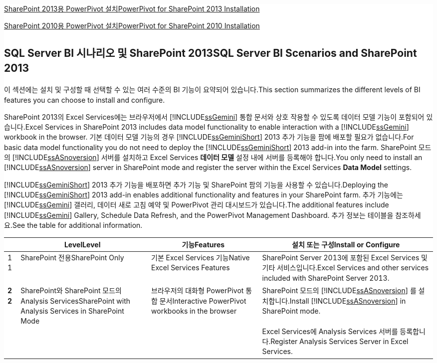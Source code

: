  [<span data-ttu-id="3a875-121">SharePoint 2013용 PowerPivot 설치</span><span class="sxs-lookup"><span data-stu-id="3a875-121">PowerPivot for SharePoint 2013 Installation</span></span>](https://docs.microsoft.com/analysis-services/instances/install-windows/install-analysis-services-in-power-pivot-mode)

 [<span data-ttu-id="3a875-122">SharePoint 2010용 PowerPivot 설치</span><span class="sxs-lookup"><span data-stu-id="3a875-122">PowerPivot for SharePoint 2010 Installation</span></span>](../../../2014/sql-server/install/powerpivot-for-sharepoint-2010-installation.md)

##  <a name="sql-server-bi-scenarios-and-sharepoint-2013"></a><a name="bkmk_bi_scenarios"></a><span data-ttu-id="3a875-123">SQL Server BI 시나리오 및 SharePoint 2013</span><span class="sxs-lookup"><span data-stu-id="3a875-123">SQL Server BI Scenarios and SharePoint 2013</span></span>
 <span data-ttu-id="3a875-124">이 섹션에는 설치 및 구성할 때 선택할 수 있는 여러 수준의 BI 기능이 요약되어 있습니다.</span><span class="sxs-lookup"><span data-stu-id="3a875-124">This section summarizes the different levels of BI features you can choose to install and configure.</span></span>

 <span data-ttu-id="3a875-125">SharePoint 2013의 Excel Services에는 브라우저에서 [!INCLUDE[ssGemini](../../includes/ssgemini-md.md)] 통합 문서와 상호 작용할 수 있도록 데이터 모델 기능이 포함되어 있습니다.</span><span class="sxs-lookup"><span data-stu-id="3a875-125">Excel Services in SharePoint 2013 includes data model functionality to enable interaction with a [!INCLUDE[ssGemini](../../includes/ssgemini-md.md)] workbook in the browser.</span></span> <span data-ttu-id="3a875-126">기본 데이터 모델 기능의 경우 [!INCLUDE[ssGeminiShort](../../includes/ssgeminishort-md.md)] 2013 추가 기능을 팜에 배포할 필요가 없습니다.</span><span class="sxs-lookup"><span data-stu-id="3a875-126">For basic data model functionality you do not need to deploy the [!INCLUDE[ssGeminiShort](../../includes/ssgeminishort-md.md)] 2013 add-in into the farm.</span></span> <span data-ttu-id="3a875-127">SharePoint 모드의 [!INCLUDE[ssASnoversion](../../includes/ssasnoversion-md.md)] 서버를 설치하고 Excel Services **데이터 모델** 설정 내에 서버를 등록해야 합니다.</span><span class="sxs-lookup"><span data-stu-id="3a875-127">You only need to install an [!INCLUDE[ssASnoversion](../../includes/ssasnoversion-md.md)] server in SharePoint mode and register the server within the Excel Services **Data Model** settings.</span></span>

 <span data-ttu-id="3a875-128">[!INCLUDE[ssGeminiShort](../../includes/ssgeminishort-md.md)] 2013 추가 기능을 배포하면 추가 기능 및 SharePoint 팜의 기능을 사용할 수 있습니다.</span><span class="sxs-lookup"><span data-stu-id="3a875-128">Deploying the [!INCLUDE[ssGeminiShort](../../includes/ssgeminishort-md.md)] 2013 add-in enables additional functionality and features in your SharePoint farm.</span></span> <span data-ttu-id="3a875-129">추가 기능에는 [!INCLUDE[ssGemini](../../includes/ssgemini-md.md)] 갤러리, 데이터 새로 고침 예약 및 PowerPivot 관리 대시보드가 있습니다.</span><span class="sxs-lookup"><span data-stu-id="3a875-129">The additional features include [!INCLUDE[ssGemini](../../includes/ssgemini-md.md)] Gallery, Schedule Data Refresh, and the PowerPivot Management Dashboard.</span></span> <span data-ttu-id="3a875-130">추가 정보는 테이블을 참조하세요.</span><span class="sxs-lookup"><span data-stu-id="3a875-130">See the table for additional information.</span></span>

||<span data-ttu-id="3a875-131">Level</span><span class="sxs-lookup"><span data-stu-id="3a875-131">Level</span></span>|<span data-ttu-id="3a875-132">기능</span><span class="sxs-lookup"><span data-stu-id="3a875-132">Features</span></span>|<span data-ttu-id="3a875-133">설치 또는 구성</span><span class="sxs-lookup"><span data-stu-id="3a875-133">Install or Configure</span></span>|
|-|-----------|--------------|--------------------------|
|<span data-ttu-id="3a875-134">1</span><span class="sxs-lookup"><span data-stu-id="3a875-134">1</span></span>|<span data-ttu-id="3a875-135">SharePoint 전용</span><span class="sxs-lookup"><span data-stu-id="3a875-135">SharePoint Only</span></span>|<span data-ttu-id="3a875-136">기본 Excel Services 기능</span><span class="sxs-lookup"><span data-stu-id="3a875-136">Native Excel Services Features</span></span>|<span data-ttu-id="3a875-137">SharePoint Server 2013에 포함된 Excel Services 및 기타 서비스입니다.</span><span class="sxs-lookup"><span data-stu-id="3a875-137">Excel Services and other services included with SharePoint Server 2013.</span></span>|
|<span data-ttu-id="3a875-138">**2**</span><span class="sxs-lookup"><span data-stu-id="3a875-138">**2**</span></span>|<span data-ttu-id="3a875-139">SharePoint와 SharePoint 모드의 Analysis Services</span><span class="sxs-lookup"><span data-stu-id="3a875-139">SharePoint with Analysis Services in SharePoint Mode</span></span>|<span data-ttu-id="3a875-140">브라우저의 대화형 PowerPivot 통합 문서</span><span class="sxs-lookup"><span data-stu-id="3a875-140">Interactive PowerPivot workbooks in the browser</span></span>|<span data-ttu-id="3a875-141">SharePoint 모드의 [!INCLUDE[ssASnoversion](../../includes/ssasnoversion-md.md)] 를 설치합니다.</span><span class="sxs-lookup"><span data-stu-id="3a875-141">Install [!INCLUDE[ssASnoversion](../../includes/ssasnoversion-md.md)] in SharePoint mode.</span></span><br /><br /> <span data-ttu-id="3a875-142">Excel Services에 Analysis Services 서버를 등록합니다.</span><span class="sxs-lookup"><span data-stu-id="3a875-142">Register Analysis Services Server in Excel Services.</span></span>|